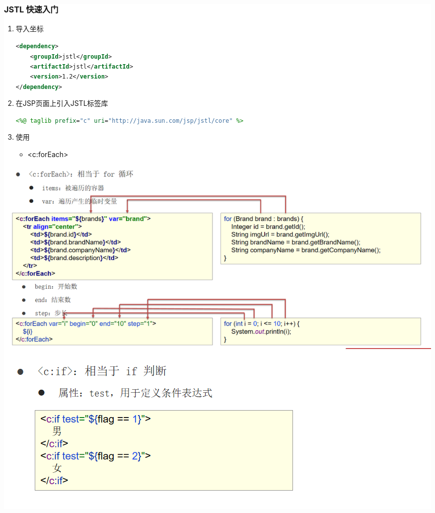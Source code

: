 ### JSTL 快速入门

1. 导入坐标

   ```xml
   <dependency>
       <groupId>jstl</groupId>
       <artifactId>jstl</artifactId>
       <version>1.2</version>
   </dependency>
   ```

2. 在JSP页面上引入JSTL标签库

   ```jsp
   <%@ taglib prefix="c" uri="http://java.sun.com/jsp/jstl/core" %> 
   ```

3. 使用

   - <c:forEach>

![1662983239883](assets/jstl标签1.png)

![1662983259068](assets/jstl标签2.png)
